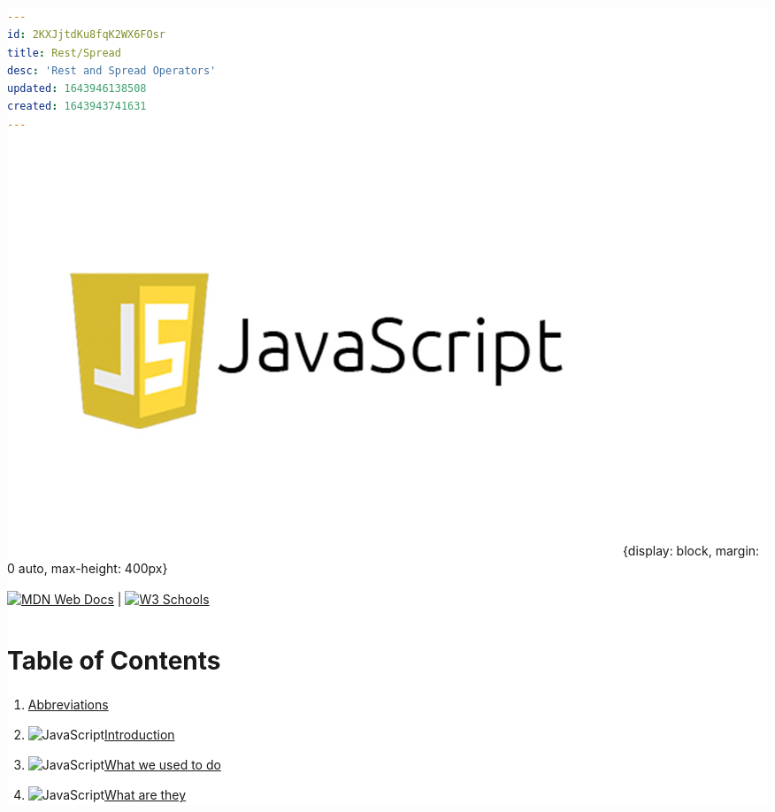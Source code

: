```yaml
---
id: 2KXJjtdKu8fqK2WX6FOsr
title: Rest/Spread
desc: 'Rest and Spread Operators'
updated: 1643946138508
created: 1643943741631
---
```


![javascript](/assets/images/javaScript.jpeg){display: block, margin: 0 auto, max-height: 400px}

[![MDN Web Docs](https://img.shields.io/badge/MDN_Web_Docs-black?style=flat&logo=mdnwebdocs&logoColor=white)](https://developer.mozilla.org/en-US/docs/Web/JavaScript) |
[![W3 Schools](https://img.shields.io/badge/W3Schools-6DA55F?style=flat&logo=w3c&logoColor=white)](https://www.w3schools.com/js/default.asp)

# Table of Contents

1. [Abbreviations](#abbreviations)

1. ![JavaScript](https://img.shields.io/badge/javascript-%23323330.svg?style=flat&logo=javascript&logoColor=%23F7DF1E)[Introduction](#introduction)

1. ![JavaScript](https://img.shields.io/badge/javascript-%23323330.svg?style=flat&logo=javascript&logoColor=%23F7DF1E)[What we used to do](#what-we-used-to-do)

1. ![JavaScript](https://img.shields.io/badge/javascript-%23323330.svg?style=flat&logo=javascript&logoColor=%23F7DF1E)[What are they](#what-are-they)
